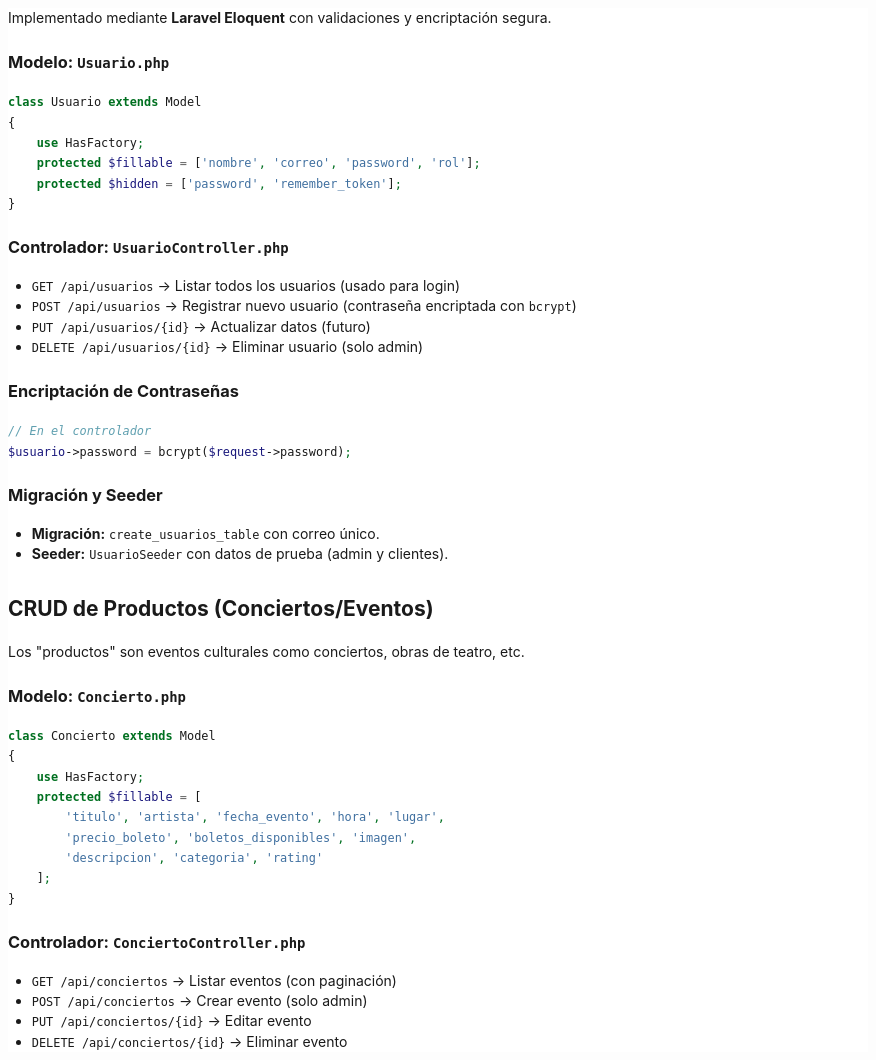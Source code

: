 Implementado mediante **Laravel Eloquent** con validaciones y encriptación segura.

###   Modelo: `Usuario.php`
```php
class Usuario extends Model
{
    use HasFactory;
    protected $fillable = ['nombre', 'correo', 'password', 'rol'];
    protected $hidden = ['password', 'remember_token'];
}
```

###   Controlador: `UsuarioController.php`
- `GET /api/usuarios` → Listar todos los usuarios (usado para login)
- `POST /api/usuarios` → Registrar nuevo usuario (contraseña encriptada con `bcrypt`)
- `PUT /api/usuarios/{id}` → Actualizar datos (futuro)
- `DELETE /api/usuarios/{id}` → Eliminar usuario (solo admin)

###   Encriptación de Contraseñas
```php
// En el controlador
$usuario->password = bcrypt($request->password);
```

###  Migración y Seeder
- **Migración:** `create_usuarios_table` con correo único.
- **Seeder:** `UsuarioSeeder` con datos de prueba (admin y clientes).


##   CRUD de Productos (Conciertos/Eventos)

Los "productos" son eventos culturales como conciertos, obras de teatro, etc.

###   Modelo: `Concierto.php`
```php
class Concierto extends Model
{
    use HasFactory;
    protected $fillable = [
        'titulo', 'artista', 'fecha_evento', 'hora', 'lugar',
        'precio_boleto', 'boletos_disponibles', 'imagen',
        'descripcion', 'categoria', 'rating'
    ];
}
```

###   Controlador: `ConciertoController.php`
- `GET /api/conciertos` → Listar eventos (con paginación)
- `POST /api/conciertos` → Crear evento (solo admin)
- `PUT /api/conciertos/{id}` → Editar evento
- `DELETE /api/conciertos/{id}` → Eliminar evento
